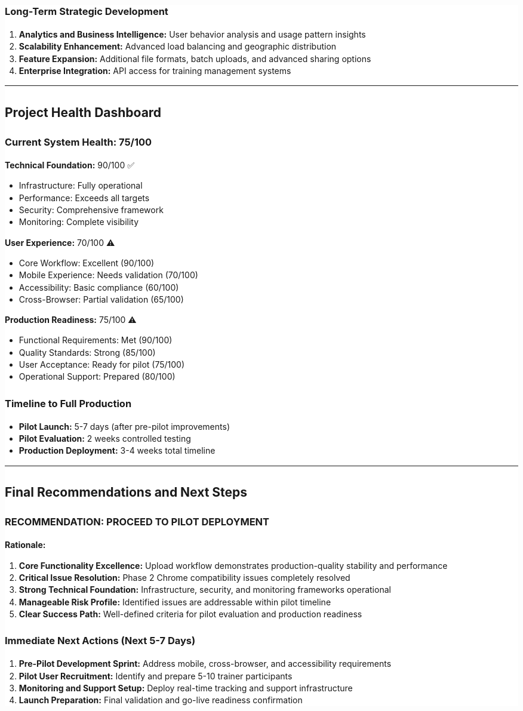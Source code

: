 ### Long-Term Strategic Development
1. **Analytics and Business Intelligence:** User behavior analysis and usage pattern insights
2. **Scalability Enhancement:** Advanced load balancing and geographic distribution
3. **Feature Expansion:** Additional file formats, batch uploads, and advanced sharing options
4. **Enterprise Integration:** API access for training management systems

---

## Project Health Dashboard

### Current System Health: 75/100

**Technical Foundation:** 90/100 ✅
- Infrastructure: Fully operational
- Performance: Exceeds all targets
- Security: Comprehensive framework
- Monitoring: Complete visibility

**User Experience:** 70/100 ⚠️
- Core Workflow: Excellent (90/100)
- Mobile Experience: Needs validation (70/100)
- Accessibility: Basic compliance (60/100)
- Cross-Browser: Partial validation (65/100)

**Production Readiness:** 75/100 ⚠️
- Functional Requirements: Met (90/100)
- Quality Standards: Strong (85/100)
- User Acceptance: Ready for pilot (75/100)
- Operational Support: Prepared (80/100)

### Timeline to Full Production
- **Pilot Launch:** 5-7 days (after pre-pilot improvements)
- **Pilot Evaluation:** 2 weeks controlled testing
- **Production Deployment:** 3-4 weeks total timeline

---

## Final Recommendations and Next Steps

### RECOMMENDATION: PROCEED TO PILOT DEPLOYMENT

**Rationale:**
1. **Core Functionality Excellence:** Upload workflow demonstrates production-quality stability and performance
2. **Critical Issue Resolution:** Phase 2 Chrome compatibility issues completely resolved
3. **Strong Technical Foundation:** Infrastructure, security, and monitoring frameworks operational
4. **Manageable Risk Profile:** Identified issues are addressable within pilot timeline
5. **Clear Success Path:** Well-defined criteria for pilot evaluation and production readiness

### Immediate Next Actions (Next 5-7 Days)
1. **Pre-Pilot Development Sprint:** Address mobile, cross-browser, and accessibility requirements
2. **Pilot User Recruitment:** Identify and prepare 5-10 trainer participants
3. **Monitoring and Support Setup:** Deploy real-time tracking and support infrastructure
4. **Launch Preparation:** Final validation and go-live readiness confirmation
